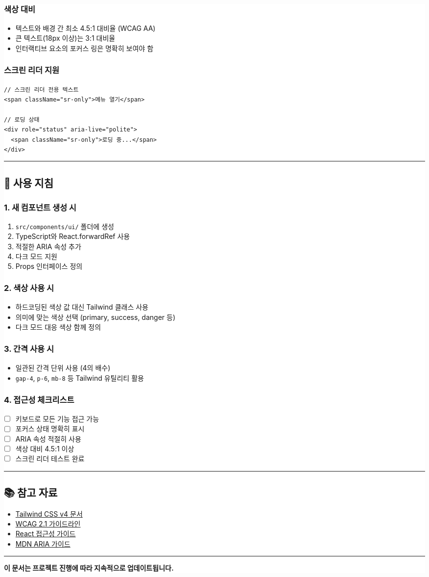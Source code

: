 ### 색상 대비

- 텍스트와 배경 간 최소 4.5:1 대비율 (WCAG AA)
- 큰 텍스트(18px 이상)는 3:1 대비율
- 인터랙티브 요소의 포커스 링은 명확히 보여야 함

### 스크린 리더 지원

```tsx
// 스크린 리더 전용 텍스트
<span className="sr-only">메뉴 열기</span>

// 로딩 상태
<div role="status" aria-live="polite">
  <span className="sr-only">로딩 중...</span>
</div>
```

---

## 🎯 사용 지침

### 1. 새 컴포넌트 생성 시

1. `src/components/ui/` 폴더에 생성
2. TypeScript와 React.forwardRef 사용
3. 적절한 ARIA 속성 추가
4. 다크 모드 지원
5. Props 인터페이스 정의

### 2. 색상 사용 시

- 하드코딩된 색상 값 대신 Tailwind 클래스 사용
- 의미에 맞는 색상 선택 (primary, success, danger 등)
- 다크 모드 대응 색상 함께 정의

### 3. 간격 사용 시

- 일관된 간격 단위 사용 (4의 배수)
- `gap-4`, `p-6`, `mb-8` 등 Tailwind 유틸리티 활용

### 4. 접근성 체크리스트

- [ ] 키보드로 모든 기능 접근 가능
- [ ] 포커스 상태 명확히 표시
- [ ] ARIA 속성 적절히 사용
- [ ] 색상 대비 4.5:1 이상
- [ ] 스크린 리더 테스트 완료

---

## 📚 참고 자료

- [Tailwind CSS v4 문서](https://tailwindcss.com/docs)
- [WCAG 2.1 가이드라인](https://www.w3.org/WAI/WCAG21/quickref/)
- [React 접근성 가이드](https://react.dev/learn/accessibility)
- [MDN ARIA 가이드](https://developer.mozilla.org/ko/docs/Web/Accessibility/ARIA)

---

**이 문서는 프로젝트 진행에 따라 지속적으로 업데이트됩니다.**

